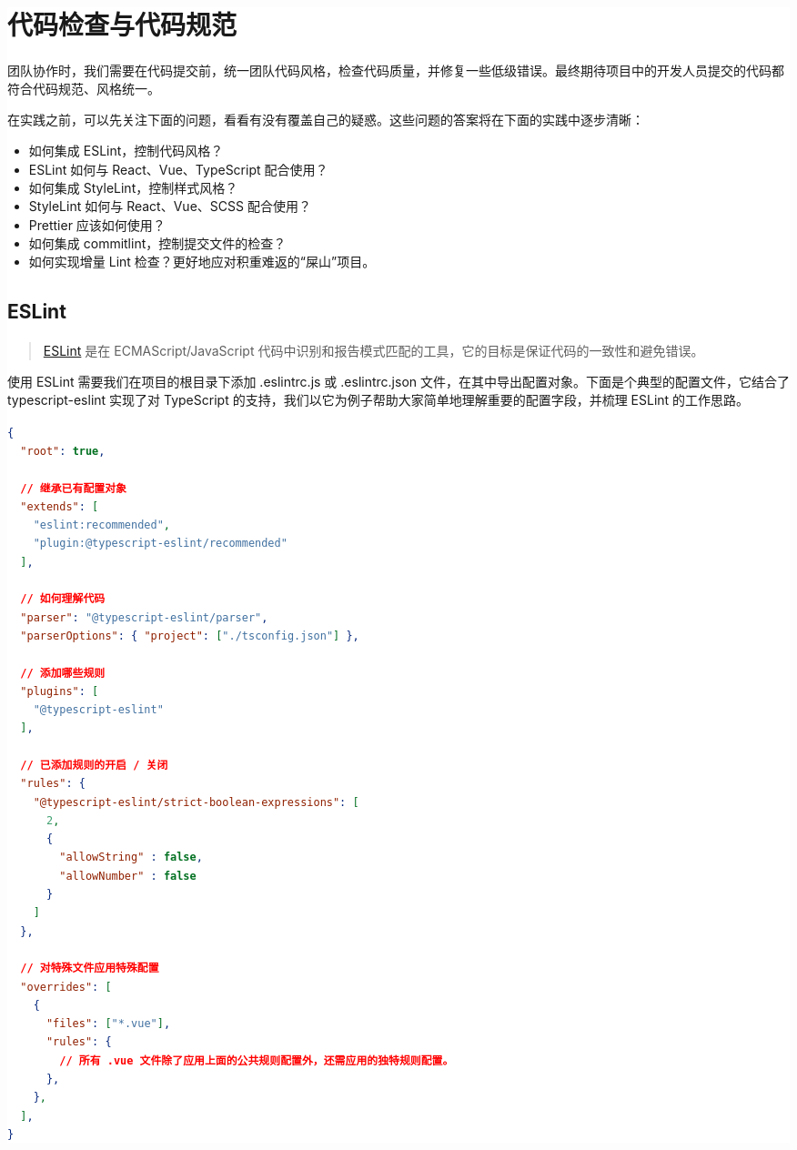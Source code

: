 # 代码检查与代码规范

团队协作时，我们需要在代码提交前，统一团队代码风格，检查代码质量，并修复一些低级错误。最终期待项目中的开发人员提交的代码都符合代码规范、风格统一。

在实践之前，可以先关注下面的问题，看看有没有覆盖自己的疑惑。这些问题的答案将在下面的实践中逐步清晰：

- 如何集成 ESLint，控制代码风格？
- ESLint 如何与 React、Vue、TypeScript 配合使用？
- 如何集成 StyleLint，控制样式风格？
- StyleLint 如何与 React、Vue、SCSS 配合使用？
- Prettier 应该如何使用？
- 如何集成 commitlint，控制提交文件的检查？
- 如何实现增量 Lint 检查？更好地应对积重难返的“屎山”项目。

## ESLint

> [ESLint](https://zh-hans.eslint.org/docs/latest/use/getting-started) 是在 ECMAScript/JavaScript 代码中识别和报告模式匹配的工具，它的目标是保证代码的一致性和避免错误。

使用 ESLint 需要我们在项目的根目录下添加 .eslintrc.js 或 .eslintrc.json 文件，在其中导出配置对象。下面是个典型的配置文件，它结合了 typescript-eslint 实现了对 TypeScript 的支持，我们以它为例子帮助大家简单地理解重要的配置字段，并梳理 ESLint 的工作思路。

```json
{
  "root": true,

  // 继承已有配置对象
  "extends": [
    "eslint:recommended",
    "plugin:@typescript-eslint/recommended"
  ],

  // 如何理解代码
  "parser": "@typescript-eslint/parser",
  "parserOptions": { "project": ["./tsconfig.json"] },

  // 添加哪些规则
  "plugins": [
    "@typescript-eslint"
  ],

  // 已添加规则的开启 / 关闭
  "rules": {
    "@typescript-eslint/strict-boolean-expressions": [
      2,
      {
        "allowString" : false,
        "allowNumber" : false
      }
    ]
  },

  // 对特殊文件应用特殊配置
  "overrides": [
    {
      "files": ["*.vue"],
      "rules": {
        // 所有 .vue 文件除了应用上面的公共规则配置外，还需应用的独特规则配置。
      },
    },
  ],
}
```
